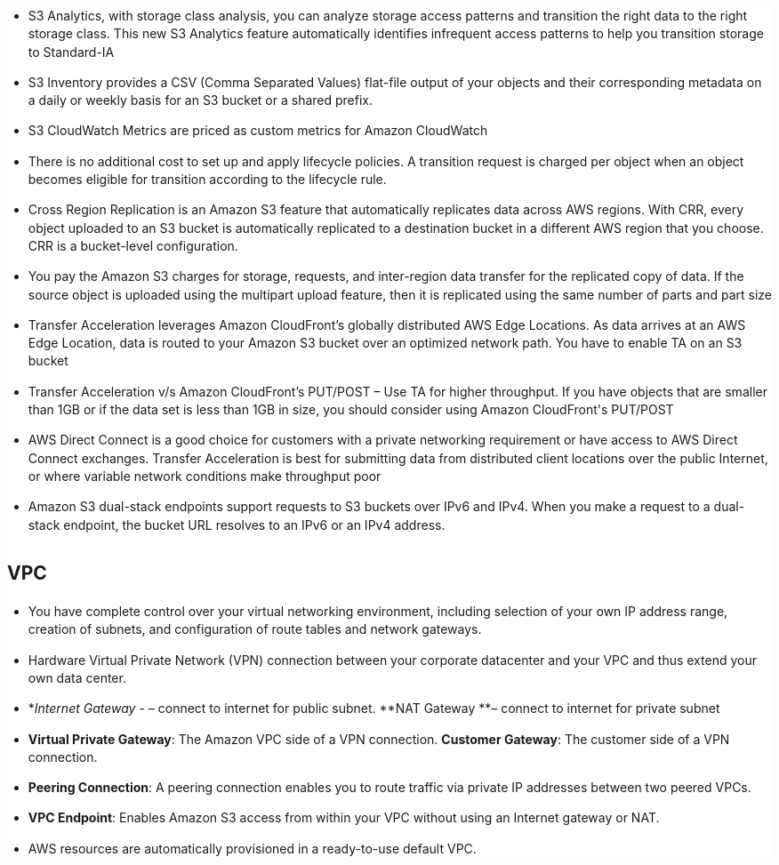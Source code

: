   - S3 Analytics, with storage class analysis, you can analyze storage access patterns and transition the right data to the right storage class. This new S3 Analytics feature automatically identifies infrequent access patterns to help you transition storage to Standard-IA

  - S3 Inventory provides a CSV (Comma Separated Values) flat-file output of your objects and their corresponding metadata on a daily or weekly basis for an S3 bucket or a shared prefix.

  - S3 CloudWatch Metrics are priced as custom metrics for Amazon CloudWatch

  - There is no additional cost to set up and apply lifecycle policies. A transition request is charged per object when an object becomes eligible for transition according to the lifecycle rule.

  - Cross Region Replication is an Amazon S3 feature that automatically replicates data across AWS regions. With CRR, every object uploaded to an S3 bucket is automatically replicated to a destination bucket in a different AWS region that you choose. CRR is a bucket-level configuration.

  - You pay the Amazon S3 charges for storage, requests, and inter-region data transfer for the replicated copy of data. If the source object is uploaded using the multipart upload feature, then it is replicated using the same number of parts and part size

  - Transfer Acceleration leverages Amazon CloudFront’s globally distributed AWS Edge Locations. As data arrives at an AWS Edge Location, data is routed to your Amazon S3 bucket over an optimized network path. You have to enable TA on an S3 bucket

  - Transfer Acceleration v/s Amazon CloudFront’s PUT/POST – Use TA for higher throughput. If you have objects that are smaller than 1GB or if the data set is less than 1GB in size, you should consider using Amazon CloudFront's PUT/POST

  - AWS Direct Connect is a good choice for customers with a private networking requirement or have access to AWS Direct Connect exchanges. Transfer Acceleration is best for submitting data from distributed client locations over the public Internet, or where variable network conditions make throughput poor

  - Amazon S3 dual-stack endpoints support requests to S3 buckets over IPv6 and IPv4. When you make a request to a dual-stack endpoint, the bucket URL resolves to an IPv6 or an IPv4 address.

## VPC

  - You have complete control over your virtual networking environment, including selection of your own IP address range, creation of subnets, and configuration of route tables and network gateways.

  - Hardware Virtual Private Network (VPN) connection between your corporate datacenter and your VPC and thus extend your own data center.

  - **Internet Gateway*  - – connect to internet for public subnet. **NAT Gateway **– connect to internet for private subnet

  - **Virtual Private Gateway**: The Amazon VPC side of a VPN connection. **Customer Gateway**: The customer side of a VPN connection.

  - **Peering Connection**: A peering connection enables you to route traffic via private IP addresses between two peered VPCs.

  - **VPC Endpoint**: Enables Amazon S3 access from within your VPC without using an Internet gateway or NAT.

  - AWS resources are automatically provisioned in a ready-to-use default VPC.
